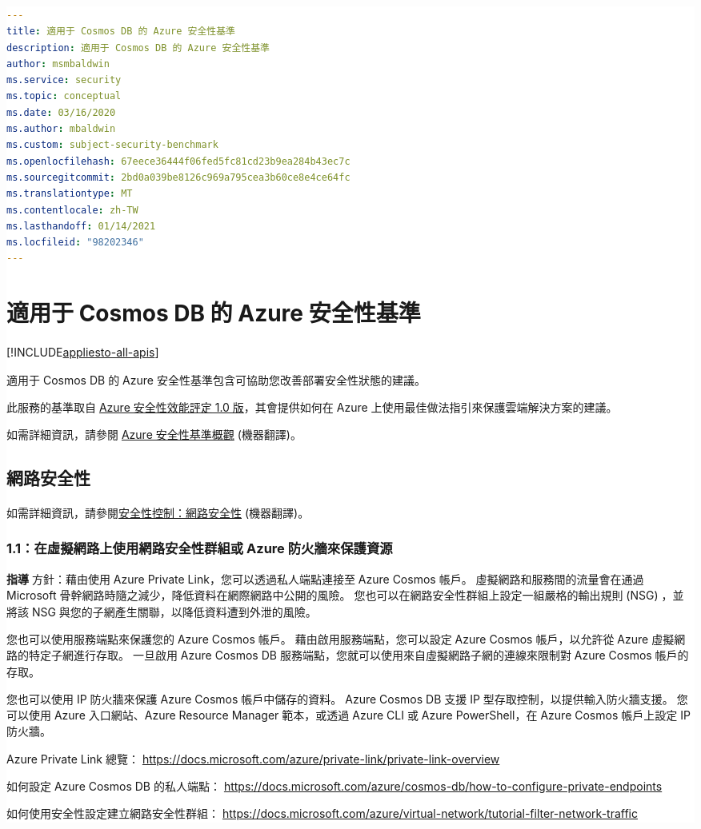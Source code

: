 ```yaml
---
title: 適用于 Cosmos DB 的 Azure 安全性基準
description: 適用于 Cosmos DB 的 Azure 安全性基準
author: msmbaldwin
ms.service: security
ms.topic: conceptual
ms.date: 03/16/2020
ms.author: mbaldwin
ms.custom: subject-security-benchmark
ms.openlocfilehash: 67eece36444f06fed5fc81cd23b9ea284b43ec7c
ms.sourcegitcommit: 2bd0a039be8126c969a795cea3b60ce8e4ce64fc
ms.translationtype: MT
ms.contentlocale: zh-TW
ms.lasthandoff: 01/14/2021
ms.locfileid: "98202346"
---
```

# <a name="azure-security-baseline-for-cosmos-db"></a>適用于 Cosmos DB 的 Azure 安全性基準
[!INCLUDE[appliesto-all-apis](includes/appliesto-all-apis.md)]

適用于 Cosmos DB 的 Azure 安全性基準包含可協助您改善部署安全性狀態的建議。

此服務的基準取自 [Azure 安全性效能評定 1.0 版](../security/benchmarks/overview.md)，其會提供如何在 Azure 上使用最佳做法指引來保護雲端解決方案的建議。

如需詳細資訊，請參閱 [Azure 安全性基準概觀](../security/benchmarks/security-baselines-overview.md) (機器翻譯)。

## <a name="network-security"></a>網路安全性

如需詳細資訊，請參閱[安全性控制：網路安全性](../security/benchmarks/security-control-network-security.md) (機器翻譯)。

### <a name="11-protect-resources-using-network-security-groups-or-azure-firewall-on-your-virtual-network"></a>1.1：在虛擬網路上使用網路安全性群組或 Azure 防火牆來保護資源

**指導** 方針：藉由使用 Azure Private Link，您可以透過私人端點連接至 Azure Cosmos 帳戶。 虛擬網路和服務間的流量會在通過 Microsoft 骨幹網路時隨之減少，降低資料在網際網路中公開的風險。 您也可以在網路安全性群組上設定一組嚴格的輸出規則 (NSG) ，並將該 NSG 與您的子網產生關聯，以降低資料遭到外泄的風險。

您也可以使用服務端點來保護您的 Azure Cosmos 帳戶。 藉由啟用服務端點，您可以設定 Azure Cosmos 帳戶，以允許從 Azure 虛擬網路的特定子網進行存取。 一旦啟用 Azure Cosmos DB 服務端點，您就可以使用來自虛擬網路子網的連線來限制對 Azure Cosmos 帳戶的存取。

您也可以使用 IP 防火牆來保護 Azure Cosmos 帳戶中儲存的資料。 Azure Cosmos DB 支援 IP 型存取控制，以提供輸入防火牆支援。 您可以使用 Azure 入口網站、Azure Resource Manager 範本，或透過 Azure CLI 或 Azure PowerShell，在 Azure Cosmos 帳戶上設定 IP 防火牆。

Azure Private Link 總覽： https://docs.microsoft.com/azure/private-link/private-link-overview

如何設定 Azure Cosmos DB 的私人端點：  https://docs.microsoft.com/azure/cosmos-db/how-to-configure-private-endpoints 

如何使用安全性設定建立網路安全性群組：  https://docs.microsoft.com/azure/virtual-network/tutorial-filter-network-traffic
